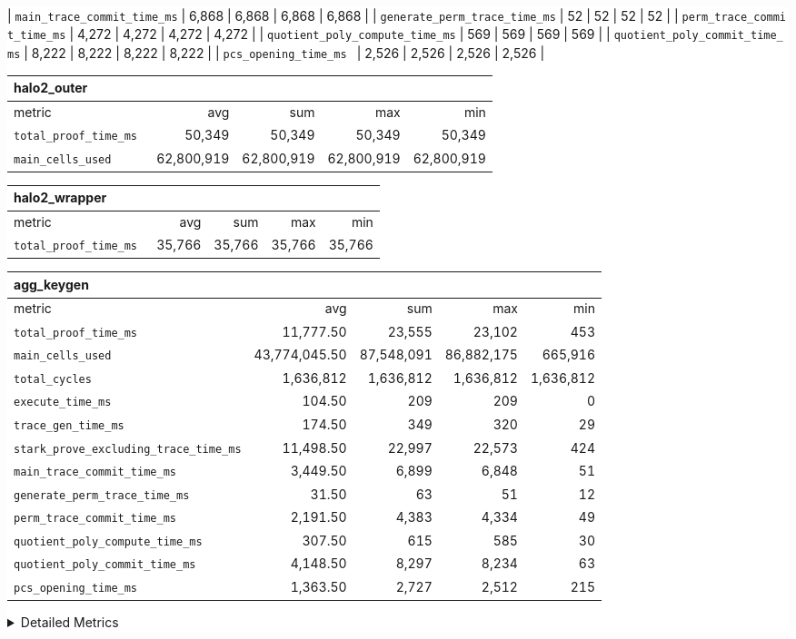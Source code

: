 | `main_trace_commit_time_ms` |  6,868 |  6,868 |  6,868 |  6,868 |
| `generate_perm_trace_time_ms` |  52 |  52 |  52 |  52 |
| `perm_trace_commit_time_ms` |  4,272 |  4,272 |  4,272 |  4,272 |
| `quotient_poly_compute_time_ms` |  569 |  569 |  569 |  569 |
| `quotient_poly_commit_time_ms` |  8,222 |  8,222 |  8,222 |  8,222 |
| `pcs_opening_time_ms ` |  2,526 |  2,526 |  2,526 |  2,526 |

| halo2_outer |||||
|:---|---:|---:|---:|---:|
|metric|avg|sum|max|min|
| `total_proof_time_ms ` |  50,349 |  50,349 |  50,349 |  50,349 |
| `main_cells_used     ` |  62,800,919 |  62,800,919 |  62,800,919 |  62,800,919 |

| halo2_wrapper |||||
|:---|---:|---:|---:|---:|
|metric|avg|sum|max|min|
| `total_proof_time_ms ` |  35,766 |  35,766 |  35,766 |  35,766 |

| agg_keygen |||||
|:---|---:|---:|---:|---:|
|metric|avg|sum|max|min|
| `total_proof_time_ms ` |  11,777.50 |  23,555 |  23,102 |  453 |
| `main_cells_used     ` |  43,774,045.50 |  87,548,091 |  86,882,175 |  665,916 |
| `total_cycles        ` |  1,636,812 |  1,636,812 |  1,636,812 |  1,636,812 |
| `execute_time_ms     ` |  104.50 |  209 |  209 |  0 |
| `trace_gen_time_ms   ` |  174.50 |  349 |  320 |  29 |
| `stark_prove_excluding_trace_time_ms` |  11,498.50 |  22,997 |  22,573 |  424 |
| `main_trace_commit_time_ms` |  3,449.50 |  6,899 |  6,848 |  51 |
| `generate_perm_trace_time_ms` |  31.50 |  63 |  51 |  12 |
| `perm_trace_commit_time_ms` |  2,191.50 |  4,383 |  4,334 |  49 |
| `quotient_poly_compute_time_ms` |  307.50 |  615 |  585 |  30 |
| `quotient_poly_commit_time_ms` |  4,148.50 |  8,297 |  8,234 |  63 |
| `pcs_opening_time_ms ` |  1,363.50 |  2,727 |  2,512 |  215 |



<details>
<summary>Detailed Metrics</summary>
